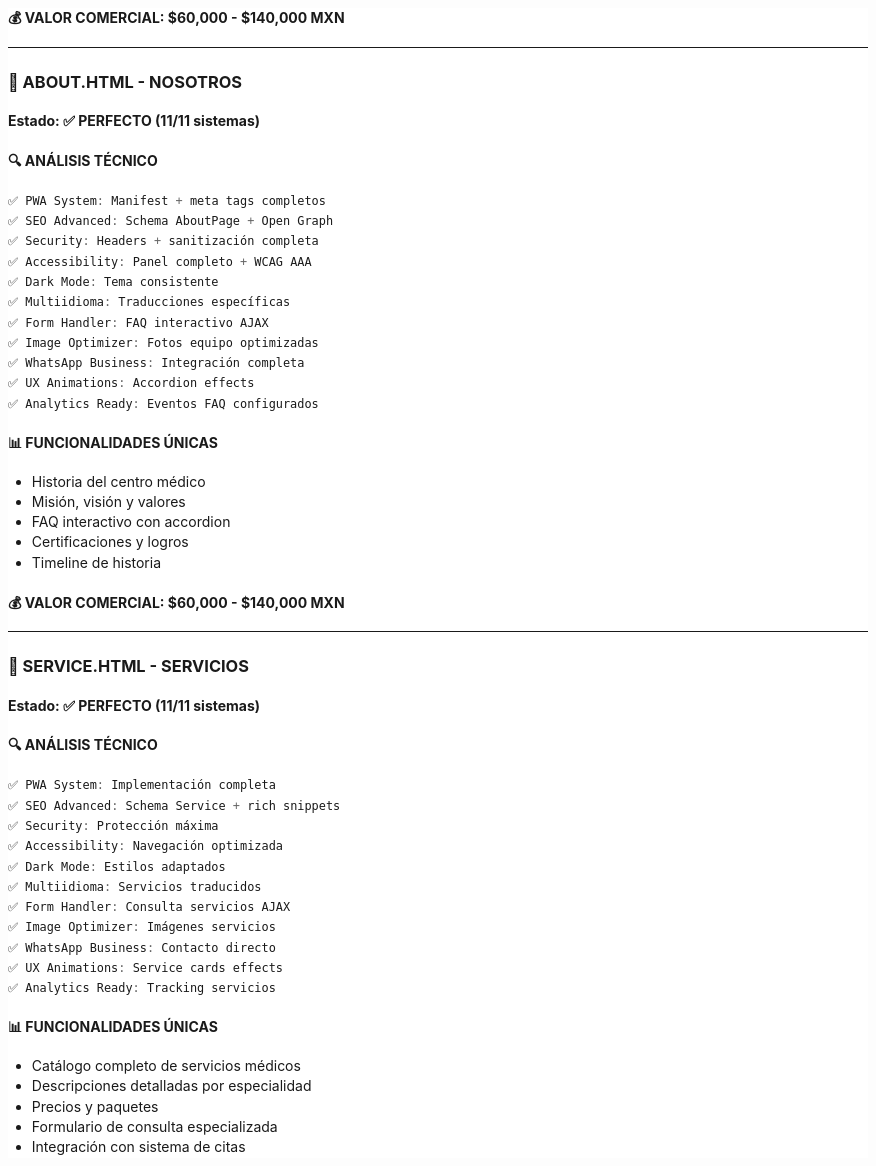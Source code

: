 #### **💰 VALOR COMERCIAL: $60,000 - $140,000 MXN**

---

### **👥 ABOUT.HTML - NOSOTROS**
**Estado: ✅ PERFECTO (11/11 sistemas)**

#### **🔍 ANÁLISIS TÉCNICO**
```javascript
✅ PWA System: Manifest + meta tags completos
✅ SEO Advanced: Schema AboutPage + Open Graph
✅ Security: Headers + sanitización completa
✅ Accessibility: Panel completo + WCAG AAA
✅ Dark Mode: Tema consistente
✅ Multiidioma: Traducciones específicas
✅ Form Handler: FAQ interactivo AJAX
✅ Image Optimizer: Fotos equipo optimizadas
✅ WhatsApp Business: Integración completa
✅ UX Animations: Accordion effects
✅ Analytics Ready: Eventos FAQ configurados
```

#### **📊 FUNCIONALIDADES ÚNICAS**
- Historia del centro médico
- Misión, visión y valores
- FAQ interactivo con accordion
- Certificaciones y logros
- Timeline de historia

#### **💰 VALOR COMERCIAL: $60,000 - $140,000 MXN**

---

### **🏥 SERVICE.HTML - SERVICIOS**
**Estado: ✅ PERFECTO (11/11 sistemas)**

#### **🔍 ANÁLISIS TÉCNICO**
```javascript
✅ PWA System: Implementación completa
✅ SEO Advanced: Schema Service + rich snippets
✅ Security: Protección máxima
✅ Accessibility: Navegación optimizada
✅ Dark Mode: Estilos adaptados
✅ Multiidioma: Servicios traducidos
✅ Form Handler: Consulta servicios AJAX
✅ Image Optimizer: Imágenes servicios
✅ WhatsApp Business: Contacto directo
✅ UX Animations: Service cards effects
✅ Analytics Ready: Tracking servicios
```

#### **📊 FUNCIONALIDADES ÚNICAS**
- Catálogo completo de servicios médicos
- Descripciones detalladas por especialidad
- Precios y paquetes
- Formulario de consulta especializada
- Integración con sistema de citas
